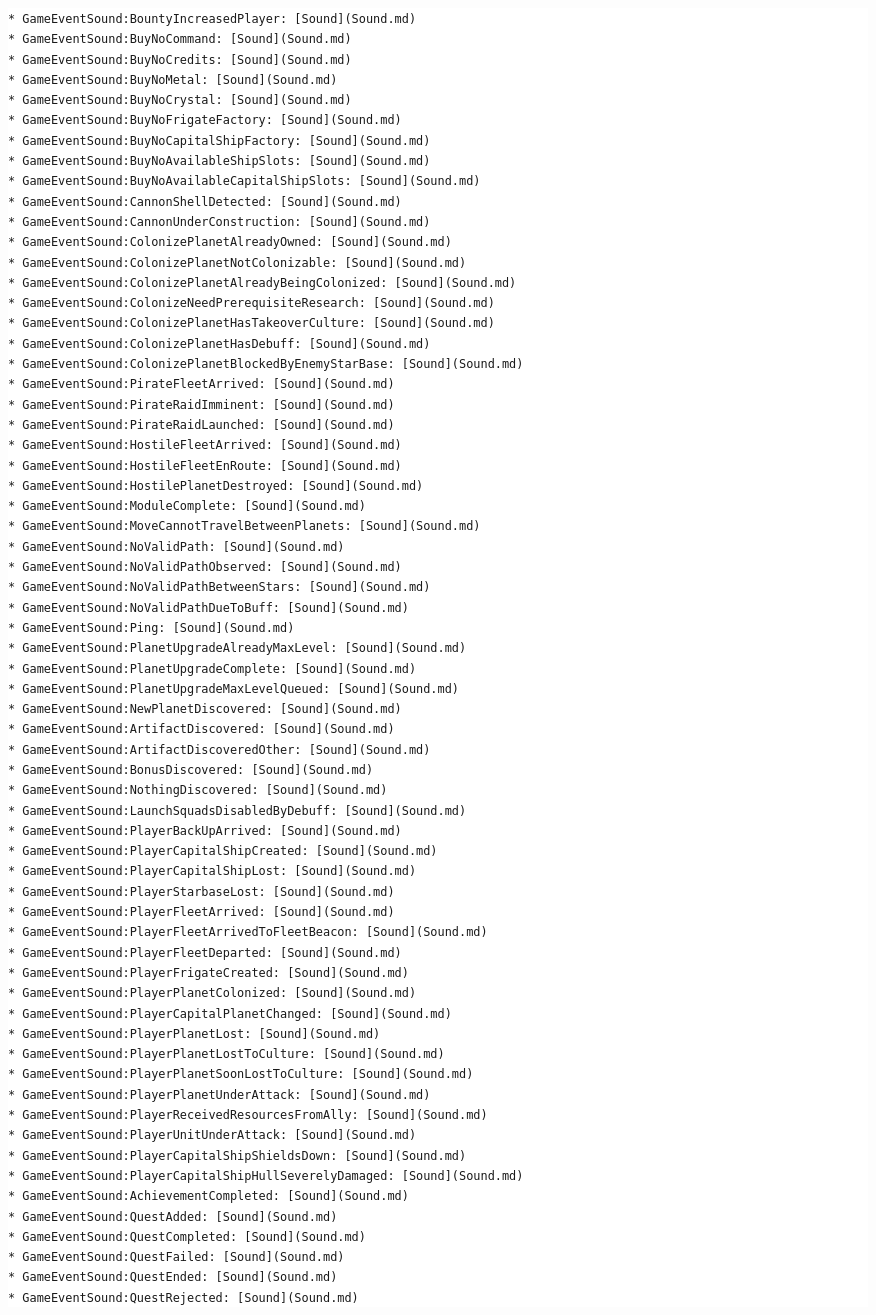     * GameEventSound:BountyIncreasedPlayer: [Sound](Sound.md)
    * GameEventSound:BuyNoCommand: [Sound](Sound.md)
    * GameEventSound:BuyNoCredits: [Sound](Sound.md)
    * GameEventSound:BuyNoMetal: [Sound](Sound.md)
    * GameEventSound:BuyNoCrystal: [Sound](Sound.md)
    * GameEventSound:BuyNoFrigateFactory: [Sound](Sound.md)
    * GameEventSound:BuyNoCapitalShipFactory: [Sound](Sound.md)
    * GameEventSound:BuyNoAvailableShipSlots: [Sound](Sound.md)
    * GameEventSound:BuyNoAvailableCapitalShipSlots: [Sound](Sound.md)
    * GameEventSound:CannonShellDetected: [Sound](Sound.md)
    * GameEventSound:CannonUnderConstruction: [Sound](Sound.md)
    * GameEventSound:ColonizePlanetAlreadyOwned: [Sound](Sound.md)
    * GameEventSound:ColonizePlanetNotColonizable: [Sound](Sound.md)
    * GameEventSound:ColonizePlanetAlreadyBeingColonized: [Sound](Sound.md)
    * GameEventSound:ColonizeNeedPrerequisiteResearch: [Sound](Sound.md)
    * GameEventSound:ColonizePlanetHasTakeoverCulture: [Sound](Sound.md)
    * GameEventSound:ColonizePlanetHasDebuff: [Sound](Sound.md)
    * GameEventSound:ColonizePlanetBlockedByEnemyStarBase: [Sound](Sound.md)
    * GameEventSound:PirateFleetArrived: [Sound](Sound.md)
    * GameEventSound:PirateRaidImminent: [Sound](Sound.md)
    * GameEventSound:PirateRaidLaunched: [Sound](Sound.md)
    * GameEventSound:HostileFleetArrived: [Sound](Sound.md)
    * GameEventSound:HostileFleetEnRoute: [Sound](Sound.md)
    * GameEventSound:HostilePlanetDestroyed: [Sound](Sound.md)
    * GameEventSound:ModuleComplete: [Sound](Sound.md)
    * GameEventSound:MoveCannotTravelBetweenPlanets: [Sound](Sound.md)
    * GameEventSound:NoValidPath: [Sound](Sound.md)
    * GameEventSound:NoValidPathObserved: [Sound](Sound.md)
    * GameEventSound:NoValidPathBetweenStars: [Sound](Sound.md)
    * GameEventSound:NoValidPathDueToBuff: [Sound](Sound.md)
    * GameEventSound:Ping: [Sound](Sound.md)
    * GameEventSound:PlanetUpgradeAlreadyMaxLevel: [Sound](Sound.md)
    * GameEventSound:PlanetUpgradeComplete: [Sound](Sound.md)
    * GameEventSound:PlanetUpgradeMaxLevelQueued: [Sound](Sound.md)
    * GameEventSound:NewPlanetDiscovered: [Sound](Sound.md)
    * GameEventSound:ArtifactDiscovered: [Sound](Sound.md)
    * GameEventSound:ArtifactDiscoveredOther: [Sound](Sound.md)
    * GameEventSound:BonusDiscovered: [Sound](Sound.md)
    * GameEventSound:NothingDiscovered: [Sound](Sound.md)
    * GameEventSound:LaunchSquadsDisabledByDebuff: [Sound](Sound.md)
    * GameEventSound:PlayerBackUpArrived: [Sound](Sound.md)
    * GameEventSound:PlayerCapitalShipCreated: [Sound](Sound.md)
    * GameEventSound:PlayerCapitalShipLost: [Sound](Sound.md)
    * GameEventSound:PlayerStarbaseLost: [Sound](Sound.md)
    * GameEventSound:PlayerFleetArrived: [Sound](Sound.md)
    * GameEventSound:PlayerFleetArrivedToFleetBeacon: [Sound](Sound.md)
    * GameEventSound:PlayerFleetDeparted: [Sound](Sound.md)
    * GameEventSound:PlayerFrigateCreated: [Sound](Sound.md)
    * GameEventSound:PlayerPlanetColonized: [Sound](Sound.md)
    * GameEventSound:PlayerCapitalPlanetChanged: [Sound](Sound.md)
    * GameEventSound:PlayerPlanetLost: [Sound](Sound.md)
    * GameEventSound:PlayerPlanetLostToCulture: [Sound](Sound.md)
    * GameEventSound:PlayerPlanetSoonLostToCulture: [Sound](Sound.md)
    * GameEventSound:PlayerPlanetUnderAttack: [Sound](Sound.md)
    * GameEventSound:PlayerReceivedResourcesFromAlly: [Sound](Sound.md)
    * GameEventSound:PlayerUnitUnderAttack: [Sound](Sound.md)
    * GameEventSound:PlayerCapitalShipShieldsDown: [Sound](Sound.md)
    * GameEventSound:PlayerCapitalShipHullSeverelyDamaged: [Sound](Sound.md)
    * GameEventSound:AchievementCompleted: [Sound](Sound.md)
    * GameEventSound:QuestAdded: [Sound](Sound.md)
    * GameEventSound:QuestCompleted: [Sound](Sound.md)
    * GameEventSound:QuestFailed: [Sound](Sound.md)
    * GameEventSound:QuestEnded: [Sound](Sound.md)
    * GameEventSound:QuestRejected: [Sound](Sound.md)